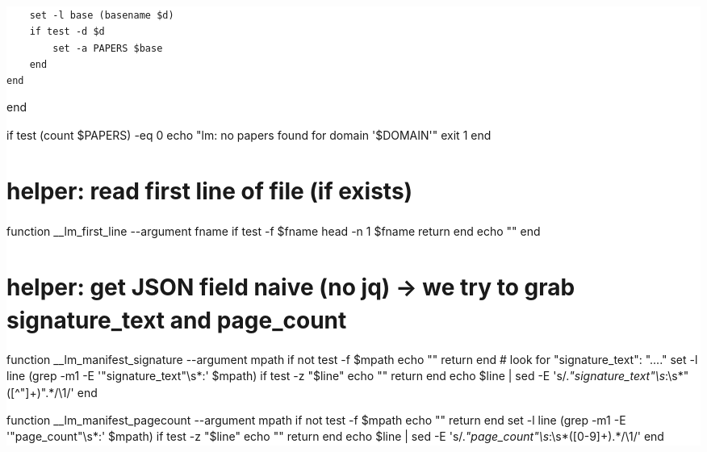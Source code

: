         set -l base (basename $d)
        if test -d $d
            set -a PAPERS $base
        end
    end
end

if test (count $PAPERS) -eq 0
    echo "lm: no papers found for domain '$DOMAIN'"
    exit 1
end

# helper: read first line of file (if exists)
function __lm_first_line --argument fname
    if test -f $fname
        head -n 1 $fname
        return
    end
    echo ""
end

# helper: get JSON field naive (no jq) -> we try to grab signature_text and page_count
function __lm_manifest_signature --argument mpath
    if not test -f $mpath
        echo ""
        return
    end
    # look for "signature_text": "...."
    set -l line (grep -m1 -E '"signature_text"\s*:' $mpath)
    if test -z "$line"
        echo ""
        return
    end
    echo $line | sed -E 's/.*"signature_text"\s*:\s*"([^"]+)".*/\1/'
end

function __lm_manifest_pagecount --argument mpath
    if not test -f $mpath
        echo ""
        return
    end
    set -l line (grep -m1 -E '"page_count"\s*:' $mpath)
    if test -z "$line"
        echo ""
        return
    end
    echo $line | sed -E 's/.*"page_count"\s*:\s*([0-9]+).*/\1/'
end
